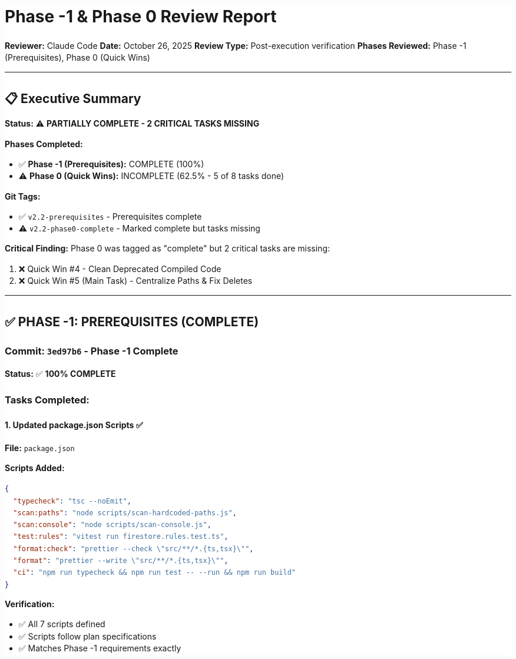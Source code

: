 # Phase -1 & Phase 0 Review Report

**Reviewer:** Claude Code
**Date:** October 26, 2025
**Review Type:** Post-execution verification
**Phases Reviewed:** Phase -1 (Prerequisites), Phase 0 (Quick Wins)

---

## 📋 Executive Summary

**Status:** ⚠️ **PARTIALLY COMPLETE - 2 CRITICAL TASKS MISSING**

**Phases Completed:**
- ✅ **Phase -1 (Prerequisites):** COMPLETE (100%)
- ⚠️ **Phase 0 (Quick Wins):** INCOMPLETE (62.5% - 5 of 8 tasks done)

**Git Tags:**
- ✅ `v2.2-prerequisites` - Prerequisites complete
- ⚠️ `v2.2-phase0-complete` - Marked complete but tasks missing

**Critical Finding:** Phase 0 was tagged as "complete" but 2 critical tasks are missing:
1. ❌ Quick Win #4 - Clean Deprecated Compiled Code
2. ❌ Quick Win #5 (Main Task) - Centralize Paths & Fix Deletes

---

## ✅ PHASE -1: PREREQUISITES (COMPLETE)

### **Commit:** `3ed97b6` - Phase -1 Complete

**Status:** ✅ **100% COMPLETE**

### **Tasks Completed:**

#### **1. Updated package.json Scripts** ✅
**File:** `package.json`

**Scripts Added:**
```json
{
  "typecheck": "tsc --noEmit",
  "scan:paths": "node scripts/scan-hardcoded-paths.js",
  "scan:console": "node scripts/scan-console.js",
  "test:rules": "vitest run firestore.rules.test.ts",
  "format:check": "prettier --check \"src/**/*.{ts,tsx}\"",
  "format": "prettier --write \"src/**/*.{ts,tsx}\"",
  "ci": "npm run typecheck && npm run test -- --run && npm run build"
}
```

**Verification:**
- ✅ All 7 scripts defined
- ✅ Scripts follow plan specifications
- ✅ Matches Phase -1 requirements exactly
